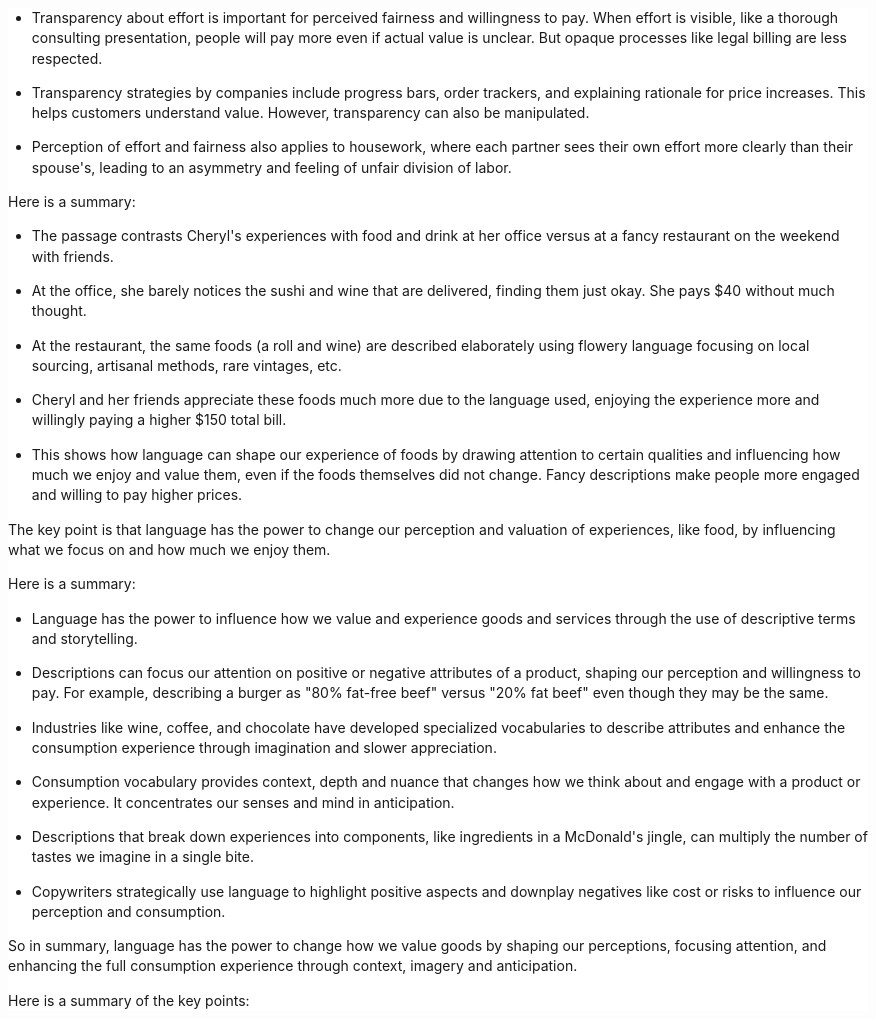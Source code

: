 - Transparency about effort is important for perceived fairness and willingness to pay. When effort is visible, like a thorough consulting presentation, people will pay more even if actual value is unclear. But opaque processes like legal billing are less respected. 

- Transparency strategies by companies include progress bars, order trackers, and explaining rationale for price increases. This helps customers understand value. However, transparency can also be manipulated.

- Perception of effort and fairness also applies to housework, where each partner sees their own effort more clearly than their spouse's, leading to an asymmetry and feeling of unfair division of labor.

 Here is a summary:

- The passage contrasts Cheryl's experiences with food and drink at her office versus at a fancy restaurant on the weekend with friends. 

- At the office, she barely notices the sushi and wine that are delivered, finding them just okay. She pays $40 without much thought.

- At the restaurant, the same foods (a roll and wine) are described elaborately using flowery language focusing on local sourcing, artisanal methods, rare vintages, etc. 

- Cheryl and her friends appreciate these foods much more due to the language used, enjoying the experience more and willingly paying a higher $150 total bill. 

- This shows how language can shape our experience of foods by drawing attention to certain qualities and influencing how much we enjoy and value them, even if the foods themselves did not change. Fancy descriptions make people more engaged and willing to pay higher prices.

The key point is that language has the power to change our perception and valuation of experiences, like food, by influencing what we focus on and how much we enjoy them.

 Here is a summary:

- Language has the power to influence how we value and experience goods and services through the use of descriptive terms and storytelling. 

- Descriptions can focus our attention on positive or negative attributes of a product, shaping our perception and willingness to pay. For example, describing a burger as "80% fat-free beef" versus "20% fat beef" even though they may be the same. 

- Industries like wine, coffee, and chocolate have developed specialized vocabularies to describe attributes and enhance the consumption experience through imagination and slower appreciation. 

- Consumption vocabulary provides context, depth and nuance that changes how we think about and engage with a product or experience. It concentrates our senses and mind in anticipation.

- Descriptions that break down experiences into components, like ingredients in a McDonald's jingle, can multiply the number of tastes we imagine in a single bite. 

- Copywriters strategically use language to highlight positive aspects and downplay negatives like cost or risks to influence our perception and consumption.

So in summary, language has the power to change how we value goods by shaping our perceptions, focusing attention, and enhancing the full consumption experience through context, imagery and anticipation.

 Here is a summary of the key points:
